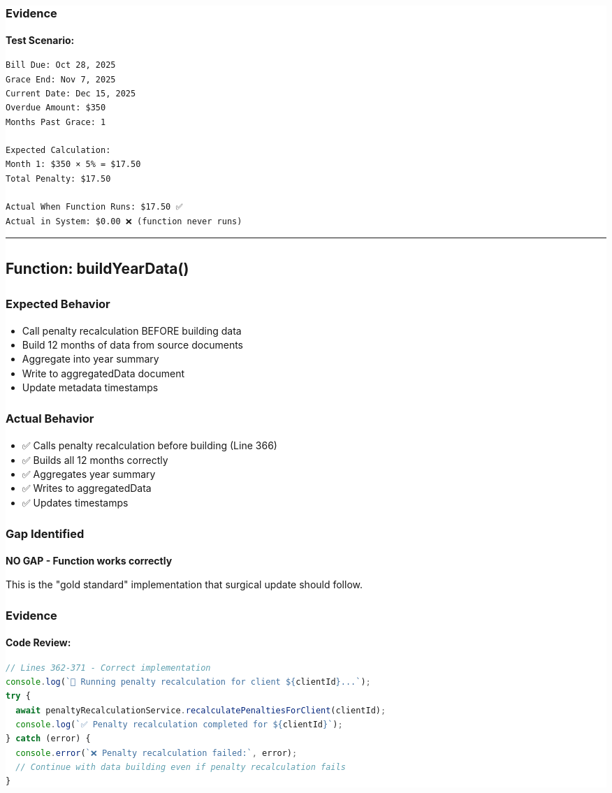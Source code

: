 ### Evidence
**Test Scenario:**
```
Bill Due: Oct 28, 2025
Grace End: Nov 7, 2025
Current Date: Dec 15, 2025
Overdue Amount: $350
Months Past Grace: 1

Expected Calculation:
Month 1: $350 × 5% = $17.50
Total Penalty: $17.50

Actual When Function Runs: $17.50 ✅
Actual in System: $0.00 ❌ (function never runs)
```

---

## Function: buildYearData()

### Expected Behavior
- Call penalty recalculation BEFORE building data
- Build 12 months of data from source documents
- Aggregate into year summary
- Write to aggregatedData document
- Update metadata timestamps

### Actual Behavior
- ✅ Calls penalty recalculation before building (Line 366)
- ✅ Builds all 12 months correctly
- ✅ Aggregates year summary
- ✅ Writes to aggregatedData
- ✅ Updates timestamps

### Gap Identified
**NO GAP - Function works correctly**

This is the "gold standard" implementation that surgical update should follow.

### Evidence
**Code Review:**
```javascript
// Lines 362-371 - Correct implementation
console.log(`🔄 Running penalty recalculation for client ${clientId}...`);
try {
  await penaltyRecalculationService.recalculatePenaltiesForClient(clientId);
  console.log(`✅ Penalty recalculation completed for ${clientId}`);
} catch (error) {
  console.error(`❌ Penalty recalculation failed:`, error);
  // Continue with data building even if penalty recalculation fails
}
```

